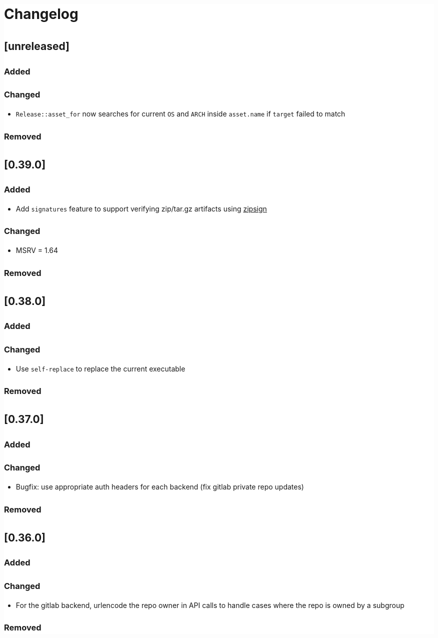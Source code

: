 # Changelog

## [unreleased]
### Added
### Changed
- `Release::asset_for` now searches for current `OS` and `ARCH` inside `asset.name` if `target` failed to match
### Removed

## [0.39.0]
### Added
- Add `signatures` feature to support verifying zip/tar.gz artifacts using [zipsign](https://github.com/Kijewski/zipsign)
### Changed
- MSRV = 1.64
### Removed

## [0.38.0]
### Added
### Changed
- Use `self-replace` to replace the current executable
### Removed

## [0.37.0]
### Added
### Changed
- Bugfix: use appropriate auth headers for each backend (fix gitlab private repo updates)
### Removed

## [0.36.0]
### Added
### Changed
- For the gitlab backend, urlencode the repo owner in API calls to handle cases where the repo is owned by a subgroup
### Removed
